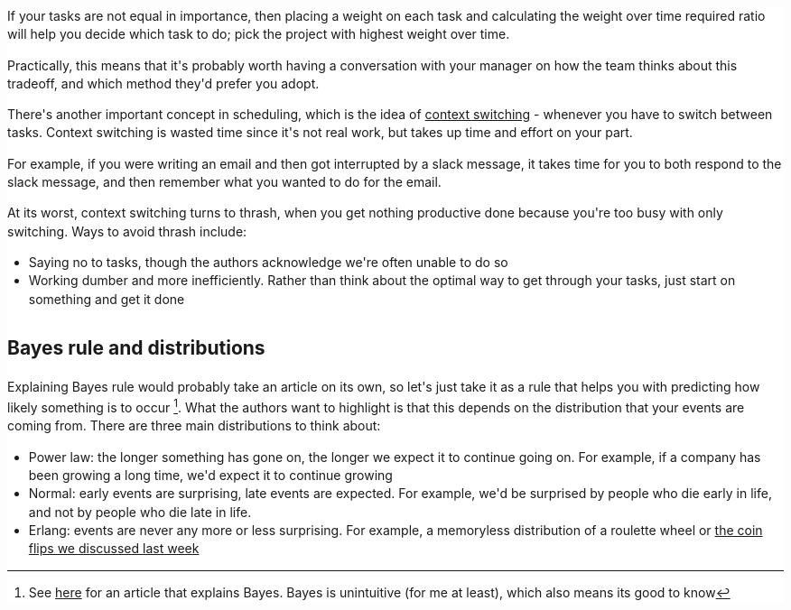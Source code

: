 If your tasks are not equal in importance, then placing a weight on each task and calculating the weight over time required ratio will help you decide which task to do; pick the project with highest weight over time.

Practically, this means that it's probably worth having a conversation with your manager on how the team thinks about this tradeoff, and which method they'd prefer you adopt. 

There's another important concept in scheduling, which is the idea of [context switching](https://blog.doist.com/context-switching/ "switch") - whenever you have to switch between tasks. Context switching is wasted time since it's not real work, but takes up time and effort on your part. 

For example, if you were writing an email and then got interrupted by a slack message, it takes time for you to both respond to the slack message, and then remember what you wanted to do for the email.

At its worst, context switching turns to thrash, when you get nothing productive done because you're too busy with only switching. Ways to avoid thrash include:

- Saying no to tasks, though the authors acknowledge we're often unable to do so
- Working dumber and more inefficiently. Rather than think about the optimal way to get through your tasks, just start on something and get it done

## Bayes rule and distributions

Explaining Bayes rule would probably take an article on its own, so let's just take it as a rule that helps you with predicting how likely something is to occur [^9]. What the authors want to highlight is that this depends on the distribution that your events are coming from. There are three main distributions to think about: 

- Power law: the longer something has gone on, the longer we expect it to continue going on. For example, if a company has been growing a long time, we'd expect it to continue growing
- Normal: early events are surprising, late events are expected. For example, we'd be surprised by people who die early in life, and not by people who die late in life.
- Erlang: events are never any more or less surprising. For example, a memoryless distribution of a roulette wheel or [the coin flips we discussed last week](https://avoidboringpeople.substack.com/p/ergodicity-whats-it-mean "sub")


[^1]: Easy enough to teach children, by telling them to memorise sums and when to carry a number, but surprisingly not obvious when trying to implement on a computer, see [full adder logic gate](https://www.electronics-tutorials.ws/combination/comb_7.html "full")
[^2]: You might say that by the time I explain everything, I might as well have [written the entire book](https://en.wikipedia.org/wiki/P_versus_NP_problem "p np")
[^3]: [The percentage is 1 divided by e, euler's number.](https://projecteuclid.org/journals/statistical-science/volume-4/issue-3/Who-Solved-the-Secretary-Problem/10.1214/ss/1177012493.full "problem") The chance doesn't change as the size of the applicant pool grows, but does change with different information states you get
[^4]: The base secretary problem assumes that you can't go back to a candidate that you passed on, but there are variations that resemble real life a bit more closely. 
[^5]: This problem is intractable if the probabilities of a payoff on a machine change over time; essentially meaning it's unsolvable. Some problems are intractable. In these cases, relaxing some constraints and accepting solutions that are "close enough" helps us significantly in structuring the problem.
[^6]: Or March Madness, for the Americans
[^7]: Only 9% of all scheduling problems can be solved efficiently.
[^8]: As in, take all your projects that are late, and then the maximum of those. That's the metric you want to minimise.
[^9]: See [here](https://betterexplained.com/articles/an-intuitive-and-short-explanation-of-bayes-theorem/ "bayes") for an article that explains Bayes. Bayes is unintuitive (for me at least), which also means its good to know
[^10]: To be fair, there's a good amount of information in the footnotes elaborating more
